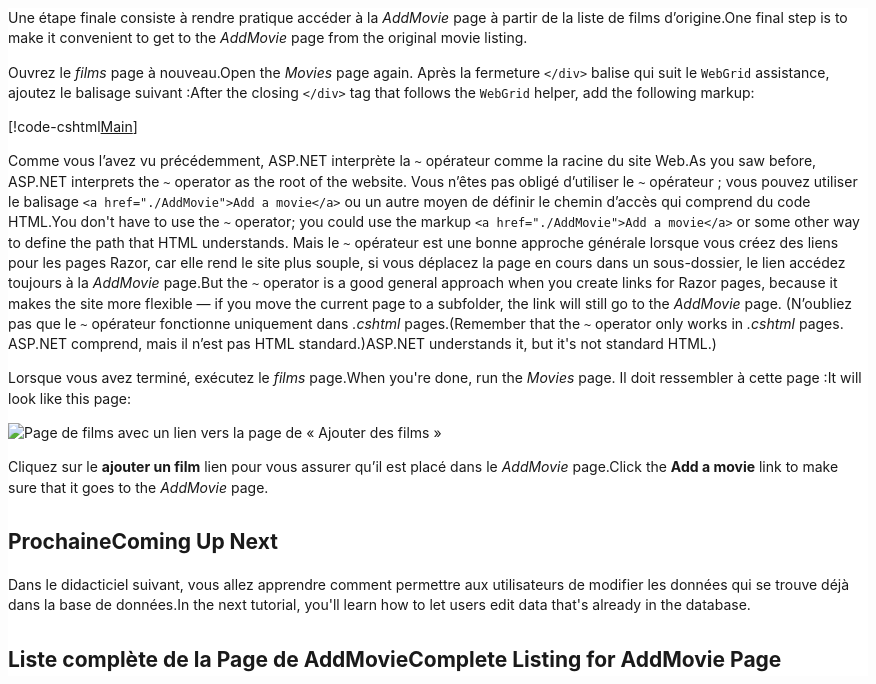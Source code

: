 <span data-ttu-id="c5b20-288">Une étape finale consiste à rendre pratique accéder à la *AddMovie* page à partir de la liste de films d’origine.</span><span class="sxs-lookup"><span data-stu-id="c5b20-288">One final step is to make it convenient to get to the *AddMovie* page from the original movie listing.</span></span>

<span data-ttu-id="c5b20-289">Ouvrez le *films* page à nouveau.</span><span class="sxs-lookup"><span data-stu-id="c5b20-289">Open the *Movies* page again.</span></span> <span data-ttu-id="c5b20-290">Après la fermeture `</div>` balise qui suit le `WebGrid` assistance, ajoutez le balisage suivant :</span><span class="sxs-lookup"><span data-stu-id="c5b20-290">After the closing `</div>` tag that follows the `WebGrid` helper, add the following markup:</span></span>

[!code-cshtml[Main](entering-data/samples/sample14.cshtml)]

<span data-ttu-id="c5b20-291">Comme vous l’avez vu précédemment, ASP.NET interprète la `~` opérateur comme la racine du site Web.</span><span class="sxs-lookup"><span data-stu-id="c5b20-291">As you saw before, ASP.NET interprets the `~` operator as the root of the website.</span></span> <span data-ttu-id="c5b20-292">Vous n’êtes pas obligé d’utiliser le `~` opérateur ; vous pouvez utiliser le balisage `<a href="./AddMovie">Add a movie</a>` ou un autre moyen de définir le chemin d’accès qui comprend du code HTML.</span><span class="sxs-lookup"><span data-stu-id="c5b20-292">You don't have to use the `~` operator; you could use the markup `<a href="./AddMovie">Add a movie</a>` or some other way to define the path that HTML understands.</span></span> <span data-ttu-id="c5b20-293">Mais le `~` opérateur est une bonne approche générale lorsque vous créez des liens pour les pages Razor, car elle rend le site plus souple, si vous déplacez la page en cours dans un sous-dossier, le lien accédez toujours à la *AddMovie* page.</span><span class="sxs-lookup"><span data-stu-id="c5b20-293">But the `~` operator is a good general approach when you create links for Razor pages, because it makes the site more flexible — if you move the current page to a subfolder, the link will still go to the *AddMovie* page.</span></span> <span data-ttu-id="c5b20-294">(N’oubliez pas que le `~` opérateur fonctionne uniquement dans *.cshtml* pages.</span><span class="sxs-lookup"><span data-stu-id="c5b20-294">(Remember that the `~` operator only works in *.cshtml* pages.</span></span> <span data-ttu-id="c5b20-295">ASP.NET comprend, mais il n’est pas HTML standard.)</span><span class="sxs-lookup"><span data-stu-id="c5b20-295">ASP.NET understands it, but it's not standard HTML.)</span></span>

<span data-ttu-id="c5b20-296">Lorsque vous avez terminé, exécutez le *films* page.</span><span class="sxs-lookup"><span data-stu-id="c5b20-296">When you're done, run the *Movies* page.</span></span> <span data-ttu-id="c5b20-297">Il doit ressembler à cette page :</span><span class="sxs-lookup"><span data-stu-id="c5b20-297">It will look like this page:</span></span>

![Page de films avec un lien vers la page de « Ajouter des films »](entering-data/_static/image7.png)

<span data-ttu-id="c5b20-299">Cliquez sur le **ajouter un film** lien pour vous assurer qu’il est placé dans le *AddMovie* page.</span><span class="sxs-lookup"><span data-stu-id="c5b20-299">Click the **Add a movie** link to make sure that it goes to the *AddMovie* page.</span></span>

## <a name="coming-up-next"></a><span data-ttu-id="c5b20-300">Prochaine</span><span class="sxs-lookup"><span data-stu-id="c5b20-300">Coming Up Next</span></span>

<span data-ttu-id="c5b20-301">Dans le didacticiel suivant, vous allez apprendre comment permettre aux utilisateurs de modifier les données qui se trouve déjà dans la base de données.</span><span class="sxs-lookup"><span data-stu-id="c5b20-301">In the next tutorial, you'll learn how to let users edit data that's already in the database.</span></span>

## <a name="complete-listing-for-addmovie-page"></a><span data-ttu-id="c5b20-302">Liste complète de la Page de AddMovie</span><span class="sxs-lookup"><span data-stu-id="c5b20-302">Complete Listing for AddMovie Page</span></span>
